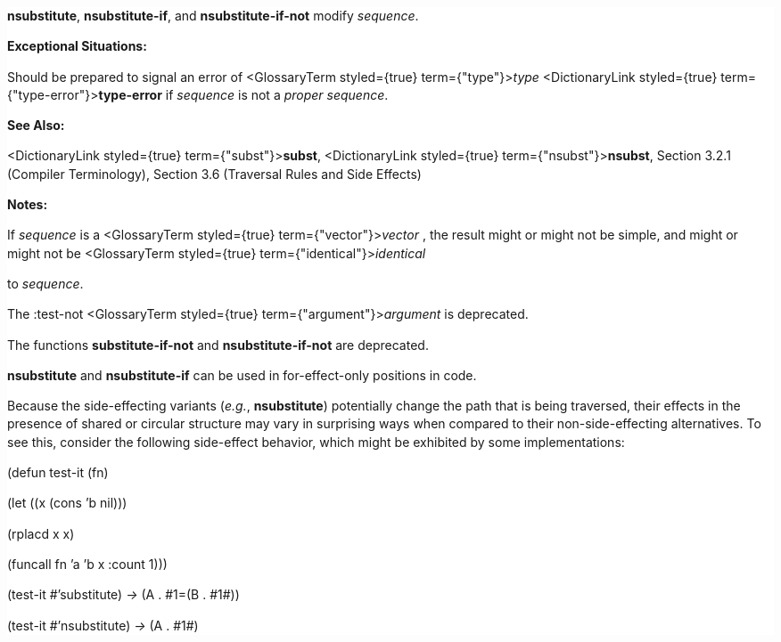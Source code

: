 

**nsubstitute**, **nsubstitute-if**, and **nsubstitute-if-not** modify *sequence*. 



**Exceptional Situations:** 



Should be prepared to signal an error of <GlossaryTerm styled={true} term={"type"}><i>type</i></GlossaryTerm> <DictionaryLink styled={true} term={"type-error"}><b>type-error</b></DictionaryLink> if *sequence* is not a *proper sequence*. 



**See Also:** 



<DictionaryLink styled={true} term={"subst"}><b>subst</b></DictionaryLink>, <DictionaryLink styled={true} term={"nsubst"}><b>nsubst</b></DictionaryLink>, Section 3.2.1 (Compiler Terminology), Section 3.6 (Traversal Rules and Side Effects) 



**Notes:** 



If *sequence* is a <GlossaryTerm styled={true} term={"vector"}><i>vector</i></GlossaryTerm> , the result might or might not be simple, and might or might not be <GlossaryTerm styled={true} term={"identical"}><i>identical</i></GlossaryTerm> 



 



 



to *sequence*. 



The :test-not <GlossaryTerm styled={true} term={"argument"}><i>argument</i></GlossaryTerm> is deprecated. 



The functions **substitute-if-not** and **nsubstitute-if-not** are deprecated. 



**nsubstitute** and **nsubstitute-if** can be used in for-effect-only positions in code. 



Because the side-effecting variants (*e.g.*, **nsubstitute**) potentially change the path that is being traversed, their effects in the presence of shared or circular structure may vary in surprising ways when compared to their non-side-effecting alternatives. To see this, consider the following side-effect behavior, which might be exhibited by some implementations: 



(defun test-it (fn) 



(let ((x (cons ’b nil))) 



(rplacd x x) 



(funcall fn ’a ’b x :count 1))) 



(test-it #’substitute) *→* (A . #1=(B . #1#)) 



(test-it #’nsubstitute) *→* (A . #1#) 



